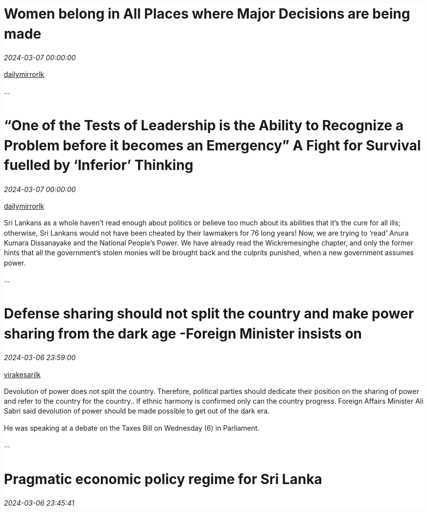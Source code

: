 # Women belong in All Places where Major Decisions are being made

*2024-03-07 00:00:00*

[dailymirrorlk](https://www.dailymirror.lk/opinion/Women-belong-in-All-Places-where-Major-Decisions-are-being-made/172-278370)

...



# “One of the Tests of Leadership is the Ability to Recognize a Problem  before it becomes an Emergency” A Fight for Survival fuelled by ‘Inferior’ Thinking

*2024-03-07 00:00:00*

[dailymirrorlk](https://www.dailymirror.lk/opinion/One-of-the-Tests-of-Leadership-is-the-Ability-to-Recognize-a-Problem-before-it-becomes-an-Emergency-A-Fight-for-Survival-fuelled-by-Inferior-Thinking/172-278371)

Sri Lankans as a whole haven’t read enough about politics or believe too much about its abilities that it’s the cure for all ills; otherwise, Sri Lankans would not have been cheated by their lawmakers for 76 long years! Now, we are trying to ‘read’ Anura Kumara Dissanayake and the National People’s Power. We have already read the Wickremesinghe chapter, and only the former hints that all the government’s stolen monies will be brought back and the culprits punished, when a new government assumes power.

...



# Defense sharing should not split the country and make power sharing from the dark age -Foreign Minister insists on

*2024-03-06 23:59:00*

[virakesarilk](https://www.virakesari.lk/article/178124)

Devolution of power does not split the country. Therefore, political parties should dedicate their position on the sharing of power and refer to the country for the country.. If ethnic harmony is confirmed only can the country progress. Foreign Affairs Minister Ali Sabri said devolution of power should be made possible to get out of the dark era.

He was speaking at a debate on the Taxes Bill on Wednesday (6) in Parliament.

...



# Pragmatic economic policy regime for Sri Lanka

*2024-03-06 23:45:41*
